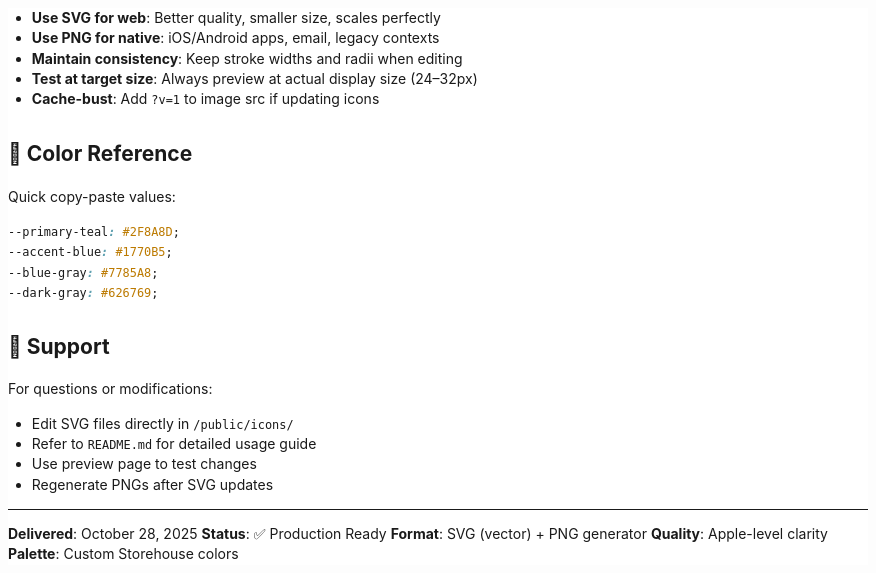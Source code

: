 - **Use SVG for web**: Better quality, smaller size, scales perfectly
- **Use PNG for native**: iOS/Android apps, email, legacy contexts
- **Maintain consistency**: Keep stroke widths and radii when editing
- **Test at target size**: Always preview at actual display size (24–32px)
- **Cache-bust**: Add `?v=1` to image src if updating icons

## 🎨 Color Reference

Quick copy-paste values:

```css
--primary-teal: #2F8A8D;
--accent-blue: #1770B5;
--blue-gray: #7785A8;
--dark-gray: #626769;
```

## 📝 Support

For questions or modifications:
- Edit SVG files directly in `/public/icons/`
- Refer to `README.md` for detailed usage guide
- Use preview page to test changes
- Regenerate PNGs after SVG updates

---

**Delivered**: October 28, 2025
**Status**: ✅ Production Ready
**Format**: SVG (vector) + PNG generator
**Quality**: Apple-level clarity
**Palette**: Custom Storehouse colors
